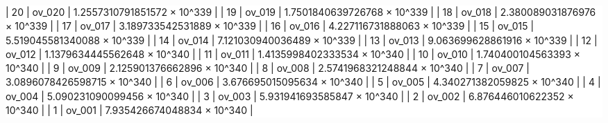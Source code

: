 | 20 | ov_020 | 1.2557310791851572 × 10^339 |
| 19 | ov_019 | 1.7501840639726768 × 10^339 |
| 18 | ov_018 | 2.380089031876976 × 10^339 |
| 17 | ov_017 | 3.189733542531889 × 10^339 |
| 16 | ov_016 | 4.227116731888063 × 10^339 |
| 15 | ov_015 | 5.519045581340088 × 10^339 |
| 14 | ov_014 | 7.121030940036489 × 10^339 |
| 13 | ov_013 | 9.063699628861916 × 10^339 |
| 12 | ov_012 | 1.1379634445562648 × 10^340 |
| 11 | ov_011 | 1.4135998402333534 × 10^340 |
| 10 | ov_010 | 1.740400104563393 × 10^340 |
| 9 | ov_009 | 2.125901376662896 × 10^340 |
| 8 | ov_008 | 2.5741968321248844 × 10^340 |
| 7 | ov_007 | 3.0896078426598715 × 10^340 |
| 6 | ov_006 | 3.676695015095634 × 10^340 |
| 5 | ov_005 | 4.340271382059825 × 10^340 |
| 4 | ov_004 | 5.090231090099456 × 10^340 |
| 3 | ov_003 | 5.931941693585847 × 10^340 |
| 2 | ov_002 | 6.876446010622352 × 10^340 |
| 1 | ov_001 | 7.935426674048834 × 10^340 |

